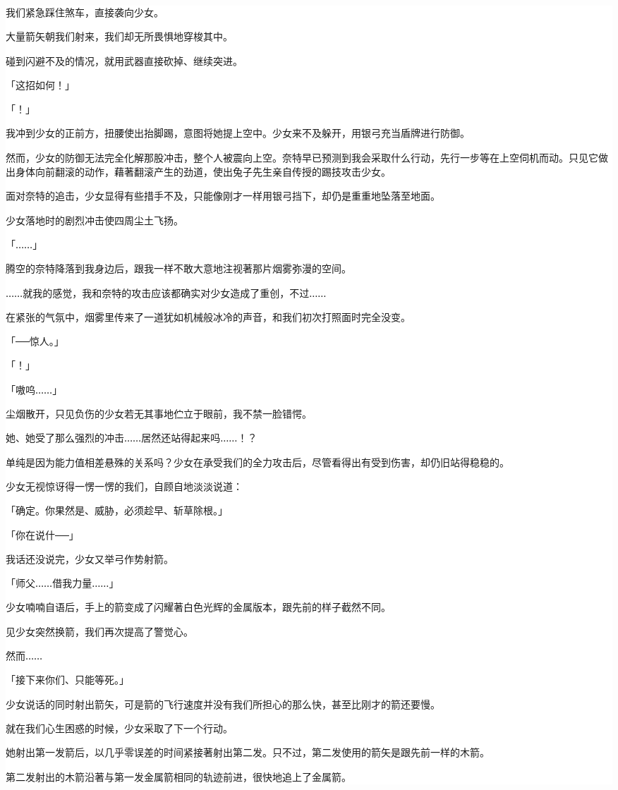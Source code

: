 我们紧急踩住煞车，直接袭向少女。

大量箭矢朝我们射来，我们却无所畏惧地穿梭其中。

碰到闪避不及的情况，就用武器直接砍掉、继续突进。

「这招如何！」

「！」

我冲到少女的正前方，扭腰使出抬脚踢，意图将她提上空中。少女来不及躲开，用银弓充当盾牌进行防御。

然而，少女的防御无法完全化解那股冲击，整个人被震向上空。奈特早已预测到我会采取什么行动，先行一步等在上空伺机而动。只见它做出身体向前翻滚的动作，藉著翻滚产生的劲道，使出兔子先生亲自传授的踢技攻击少女。

面对奈特的追击，少女显得有些措手不及，只能像刚才一样用银弓挡下，却仍是重重地坠落至地面。

少女落地时的剧烈冲击使四周尘土飞扬。

「……」

腾空的奈特降落到我身边后，跟我一样不敢大意地注视著那片烟雾弥漫的空间。

……就我的感觉，我和奈特的攻击应该都确实对少女造成了重创，不过……

在紧张的气氛中，烟雾里传来了一道犹如机械般冰冷的声音，和我们初次打照面时完全没变。

「──惊人。」

「！」

「嗷呜……」

尘烟散开，只见负伤的少女若无其事地伫立于眼前，我不禁一脸错愕。

她、她受了那么强烈的冲击……居然还站得起来吗……！？

单纯是因为能力值相差悬殊的关系吗？少女在承受我们的全力攻击后，尽管看得出有受到伤害，却仍旧站得稳稳的。

少女无视惊讶得一愣一愣的我们，自顾自地淡淡说道：

「确定。你果然是、威胁，必须趁早、斩草除根。」

「你在说什──」

我话还没说完，少女又举弓作势射箭。

「师父……借我力量……」

少女喃喃自语后，手上的箭变成了闪耀著白色光辉的金属版本，跟先前的样子截然不同。

见少女突然换箭，我们再次提高了警觉心。

然而……

「接下来你们、只能等死。」

少女说话的同时射出箭矢，可是箭的飞行速度并没有我们所担心的那么快，甚至比刚才的箭还要慢。

就在我们心生困惑的时候，少女采取了下一个行动。

她射出第一发箭后，以几乎零误差的时间紧接著射出第二发。只不过，第二发使用的箭矢是跟先前一样的木箭。

第二发射出的木箭沿著与第一发金属箭相同的轨迹前进，很快地追上了金属箭。
